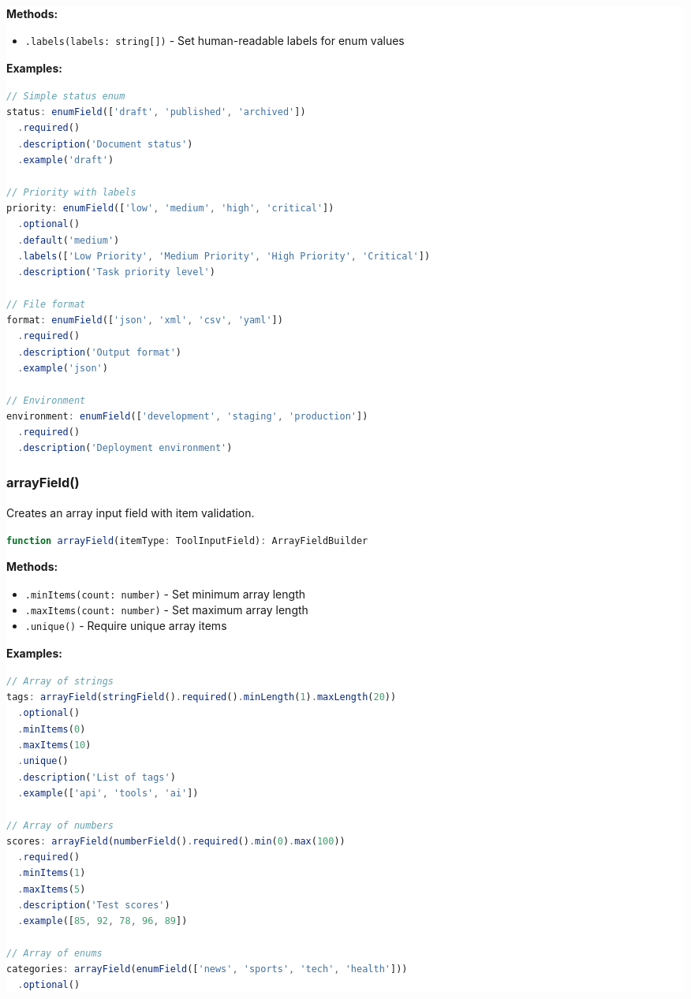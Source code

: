 **Methods:**
- `.labels(labels: string[])` - Set human-readable labels for enum values

**Examples:**

```typescript
// Simple status enum
status: enumField(['draft', 'published', 'archived'])
  .required()
  .description('Document status')
  .example('draft')

// Priority with labels
priority: enumField(['low', 'medium', 'high', 'critical'])
  .optional()
  .default('medium')
  .labels(['Low Priority', 'Medium Priority', 'High Priority', 'Critical'])
  .description('Task priority level')

// File format
format: enumField(['json', 'xml', 'csv', 'yaml'])
  .required()
  .description('Output format')
  .example('json')

// Environment
environment: enumField(['development', 'staging', 'production'])
  .required()
  .description('Deployment environment')
```

### arrayField()

Creates an array input field with item validation.

```typescript
function arrayField(itemType: ToolInputField): ArrayFieldBuilder
```

**Methods:**
- `.minItems(count: number)` - Set minimum array length
- `.maxItems(count: number)` - Set maximum array length
- `.unique()` - Require unique array items

**Examples:**

```typescript
// Array of strings
tags: arrayField(stringField().required().minLength(1).maxLength(20))
  .optional()
  .minItems(0)
  .maxItems(10)
  .unique()
  .description('List of tags')
  .example(['api', 'tools', 'ai'])

// Array of numbers
scores: arrayField(numberField().required().min(0).max(100))
  .required()
  .minItems(1)
  .maxItems(5)
  .description('Test scores')
  .example([85, 92, 78, 96, 89])

// Array of enums
categories: arrayField(enumField(['news', 'sports', 'tech', 'health']))
  .optional()
```